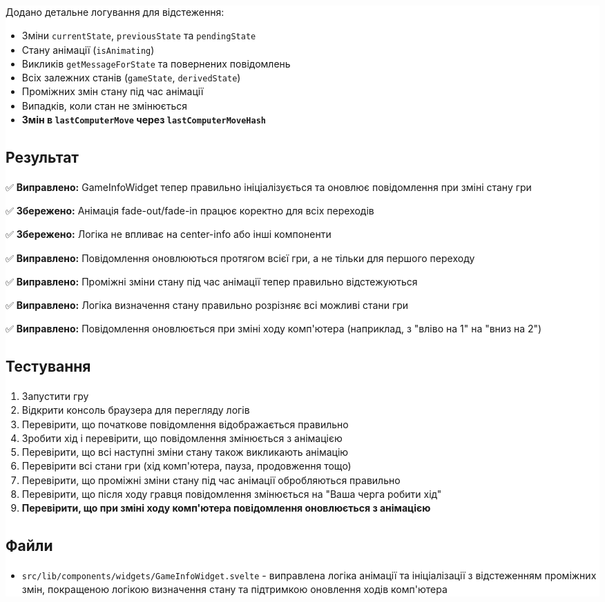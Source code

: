 Додано детальне логування для відстеження:
- Зміни `currentState`, `previousState` та `pendingState`
- Стану анімації (`isAnimating`)
- Викликів `getMessageForState` та повернених повідомлень
- Всіх залежних станів (`gameState`, `derivedState`)
- Проміжних змін стану під час анімації
- Випадків, коли стан не змінюється
- **Змін в `lastComputerMove` через `lastComputerMoveHash`**

## Результат

✅ **Виправлено:** GameInfoWidget тепер правильно ініціалізується та оновлює повідомлення при зміні стану гри

✅ **Збережено:** Анімація fade-out/fade-in працює коректно для всіх переходів

✅ **Збережено:** Логіка не впливає на center-info або інші компоненти

✅ **Виправлено:** Повідомлення оновлюються протягом всієї гри, а не тільки для першого переходу

✅ **Виправлено:** Проміжні зміни стану під час анімації тепер правильно відстежуються

✅ **Виправлено:** Логіка визначення стану правильно розрізняє всі можливі стани гри

✅ **Виправлено:** Повідомлення оновлюється при зміні ходу комп'ютера (наприклад, з "вліво на 1" на "вниз на 2")

## Тестування

1. Запустити гру
2. Відкрити консоль браузера для перегляду логів
3. Перевірити, що початкове повідомлення відображається правильно
4. Зробити хід і перевірити, що повідомлення змінюється з анімацією
5. Перевірити, що всі наступні зміни стану також викликають анімацію
6. Перевірити всі стани гри (хід комп'ютера, пауза, продовження тощо)
7. Перевірити, що проміжні зміни стану під час анімації обробляються правильно
8. Перевірити, що після ходу гравця повідомлення змінюється на "Ваша черга робити хід"
9. **Перевірити, що при зміні ходу комп'ютера повідомлення оновлюється з анімацією**

## Файли

- `src/lib/components/widgets/GameInfoWidget.svelte` - виправлена логіка анімації та ініціалізації з відстеженням проміжних змін, покращеною логікою визначення стану та підтримкою оновлення ходів комп'ютера 